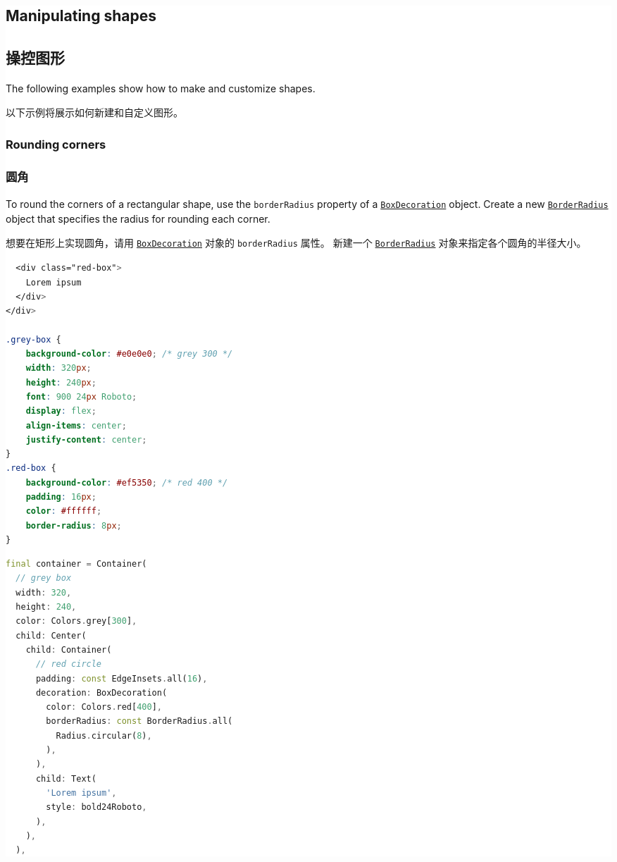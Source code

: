 ## Manipulating shapes

## 操控图形

The following examples show how to make and customize shapes.

以下示例将展示如何新建和自定义图形。

### Rounding corners

### 圆角

To round the corners of a rectangular shape,
use the `borderRadius` property of a [`BoxDecoration`][] object.
Create a new [`BorderRadius`][]
object that specifies the radius for rounding each corner.

想要在矩形上实现圆角，请用 [`BoxDecoration`][] 对象的 `borderRadius` 属性。
新建一个 [`BorderRadius`][] 对象来指定各个圆角的半径大小。

```css highlightLines=20
  <div class="red-box">
    Lorem ipsum
  </div>
</div>

.grey-box {
    background-color: #e0e0e0; /* grey 300 */
    width: 320px;
    height: 240px;
    font: 900 24px Roboto;
    display: flex;
    align-items: center;
    justify-content: center;
}
.red-box {
    background-color: #ef5350; /* red 400 */
    padding: 16px;
    color: #ffffff;
    border-radius: 8px;
}
```

```dart highlightLines=12-14
final container = Container(
  // grey box
  width: 320,
  height: 240,
  color: Colors.grey[300],
  child: Center(
    child: Container(
      // red circle
      padding: const EdgeInsets.all(16),
      decoration: BoxDecoration(
        color: Colors.red[400],
        borderRadius: const BorderRadius.all(
          Radius.circular(8),
        ),
      ),
      child: Text(
        'Lorem ipsum',
        style: bold24Roboto,
      ),
    ),
  ),
```

[basic shapes]: https://developer.mozilla.org/en-US/docs/Web/CSS/basic-shape
[`border-box`]: https://css-tricks.com/box-sizing/
[`BorderRadius`]: {{site.api}}/flutter/painting/BorderRadius-class.html
[`BoxDecoration`]: {{site.api}}/flutter/painting/BoxDecoration-class.html
[`BoxConstraints`]: {{site.api}}/flutter/rendering/BoxConstraints-class.html
[`BoxShape` enum]: {{site.api}}/flutter/painting/BoxShape.html
[`BoxShadow`]: {{site.api}}/flutter/painting/BoxShadow-class.html
[`Center`]: {{site.api}}/flutter/widgets/Center-class.html
[`Container`]: {{site.api}}/flutter/widgets/Container-class.html
[Introduction to declarative UI]: /get-started/flutter-for/declarative
[Learning Dart as a JavaScript Developer]: {{site.dart-site}}/guides/language/coming-from/js-to-dart
[`Matrix4`]: {{site.api}}/flutter/vector_math_64/Matrix4-class.html
[`Positioned`]: {{site.api}}/flutter/widgets/Positioned-class.html
[`RichText`]: {{site.api}}/flutter/widgets/RichText-class.html
[`Stack`]: {{site.api}}/flutter/widgets/Stack-class.html
[`Text`]: {{site.api}}/flutter/widgets/Text-class.html
[`TextSpan`]: {{site.api}}/flutter/painting/TextSpan-class.html
[`TextStyle`]: {{site.api}}/flutter/painting/TextStyle-class.html
[`Transform`]: {{site.api}}/flutter/widgets/Transform-class.html
[Understanding constraints]: /ui/layout/constraints